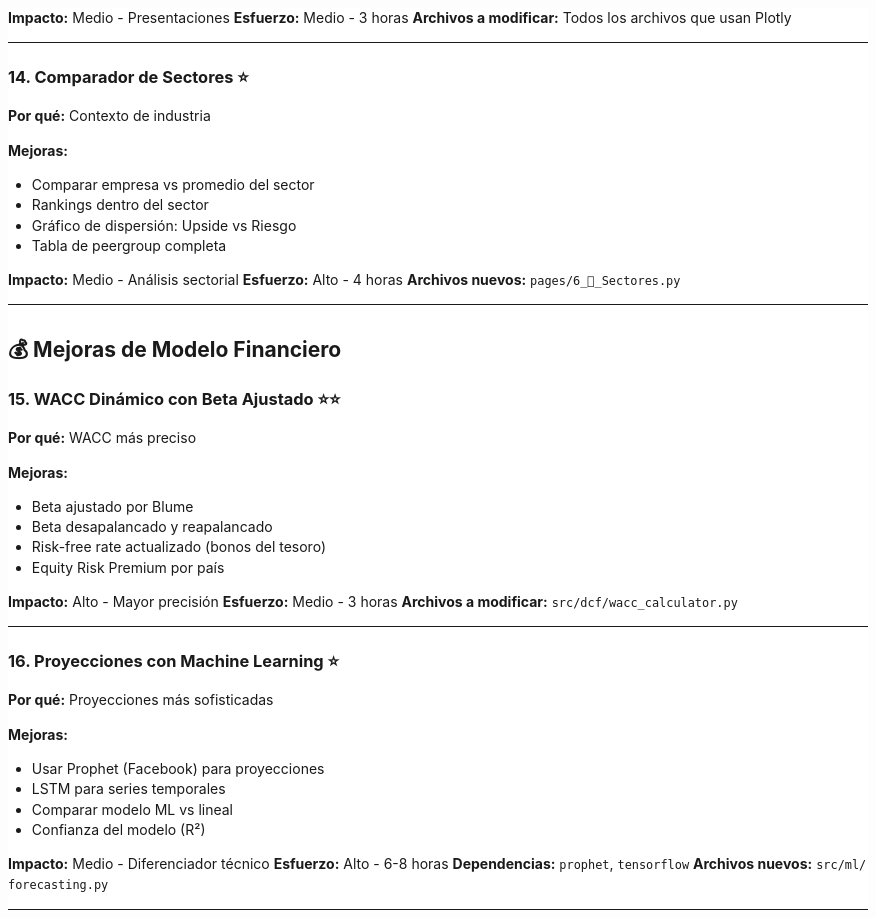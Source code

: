 **Impacto:** Medio - Presentaciones
**Esfuerzo:** Medio - 3 horas
**Archivos a modificar:** Todos los archivos que usan Plotly

---

### 14. **Comparador de Sectores** ⭐
**Por qué:** Contexto de industria

**Mejoras:**
- Comparar empresa vs promedio del sector
- Rankings dentro del sector
- Gráfico de dispersión: Upside vs Riesgo
- Tabla de peergroup completa

**Impacto:** Medio - Análisis sectorial
**Esfuerzo:** Alto - 4 horas
**Archivos nuevos:** `pages/6_🏢_Sectores.py`

---

## 💰 Mejoras de Modelo Financiero

### 15. **WACC Dinámico con Beta Ajustado** ⭐⭐
**Por qué:** WACC más preciso

**Mejoras:**
- Beta ajustado por Blume
- Beta desapalancado y reapalancado
- Risk-free rate actualizado (bonos del tesoro)
- Equity Risk Premium por país

**Impacto:** Alto - Mayor precisión
**Esfuerzo:** Medio - 3 horas
**Archivos a modificar:** `src/dcf/wacc_calculator.py`

---

### 16. **Proyecciones con Machine Learning** ⭐
**Por qué:** Proyecciones más sofisticadas

**Mejoras:**
- Usar Prophet (Facebook) para proyecciones
- LSTM para series temporales
- Comparar modelo ML vs lineal
- Confianza del modelo (R²)

**Impacto:** Medio - Diferenciador técnico
**Esfuerzo:** Alto - 6-8 horas
**Dependencias:** `prophet`, `tensorflow`
**Archivos nuevos:** `src/ml/forecasting.py`

---
